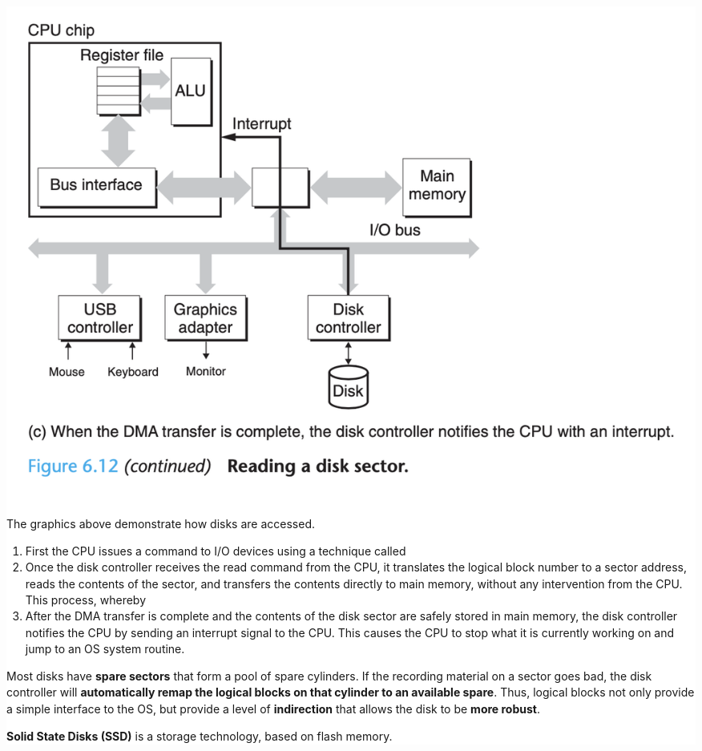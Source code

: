 ![Screen_Shot_2019-12-25_at_2-09-08_PM.png](image/Screen_Shot_2019-12-25_at_2-09-08_PM.png)

The graphics above demonstrate how disks are accessed.

1. First the CPU issues a command to I/O devices using a technique called 
2. Once the disk controller receives the read command from the CPU, it translates the logical block number to a sector address, reads the contents of the sector, and transfers the contents directly to main memory, without any intervention from the CPU. This process, whereby 
3. After the DMA transfer is complete and the contents of the disk sector are safely stored in main memory, the disk controller notifies the CPU by sending an interrupt signal to the CPU. This causes the CPU to stop what it is currently working on and jump to an OS system routine.

Most disks have **spare sectors** that form a pool of spare cylinders. If the recording material on a sector goes bad, the disk controller will **automatically remap the logical blocks on that cylinder to an available spare**. Thus, logical blocks not only provide a simple interface to the OS, but provide a level of **indirection** that allows the disk to be **more robust**.

**Solid State Disks (SSD)** is a storage technology, based on flash memory.
